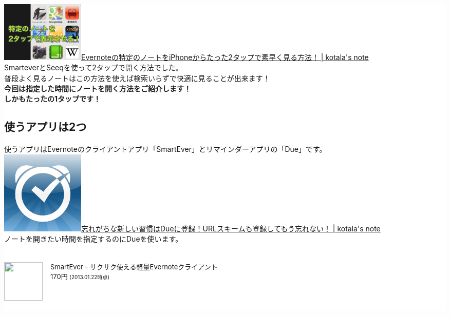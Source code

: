 <a href="/evernote-2tap" target="_blank"><img  class="alignleft" src="/wp-content/uploads/evernote_130121-448x326.png" alt="Evernoteの特定のノートをiPhoneからたった2タップで素早く見る方法！ | kotala's note" width="150" /></a><a href="/evernote-2tap" target="_blank">Evernoteの特定のノートをiPhoneからたった2タップで素早く見る方法！ | kotala's note</a><br style="clear:both;" />SmarteverとSeeqを使って2タップで開く方法でした。<br />
普段よく見るノートはこの方法を使えば検索いらずで快適に見ることが出来ます！<br />
<strong>今回は指定した時間にノートを開く方法をご紹介します！<br />
しかもたったの1タップです！</strong><br />
</p>

<h2>使うアプリは2つ</h2>
<p>使うアプリはEvernoteのクライアントアプリ「SmartEver」とリマインダーアプリの「Due」です。<br />
<a href="/due-urlscheme" target="_blank"><img  class="alignleft" src="/wp-content/uploads/due_120912.jpg" alt="忘れがちな新しい習慣はDueに登録！URLスキームも登録してもう忘れない！ | kotala's note" width="150" /></a><a href="/due-urlscheme" target="_blank">忘れがちな新しい習慣はDueに登録！URLスキームも登録してもう忘れない！ | kotala's note</a><br style="clear:both;" />ノートを開きたい時間を指定するのにDueを使います。</p>
<div class="pochireba" style="text-align:left;font-size:small;padding:20px 0;/zoom: 1;overflow: hidden;"><span class="removed_link" title="click.linksynergy.com/fs-bin/click?id=d2yYUp776R4&amp;subid=&amp;offerid=94348.1&amp;type=3&amp;tmpid=3910&amp;RD_PARM1=https%253A%252F%252Fitunes.apple.com%252Fjp%252Fapp%252Fsmartever-sakusaku-shieru%252Fid493990103%253Fmt%253D8%2526uo%253D4"><img src="http://a1946.phobos.apple.com/us/r1000/062/Purple/v4/03/e5/86/03e5863b-78e4-fab1-d7c6-9adb6d9ca301/mza_5251020485347599819.png" width="75" height="75" style="float:left;margin:0 15px 0 0;" class="pochi_img" ></span>
<div class="pochi_info" style="text-align:left;/zoom: 1;overflow: hidden;">
<div class="pochi_name"><span class="removed_link" title="click.linksynergy.com/fs-bin/click?id=d2yYUp776R4&amp;subid=&amp;offerid=94348.1&amp;type=3&amp;tmpid=3910&amp;RD_PARM1=https%253A%252F%252Fitunes.apple.com%252Fjp%252Fapp%252Fsmartever-sakusaku-shieru%252Fid493990103%253Fmt%253D8%2526uo%253D4">SmartEver - サクサク使える軽量Evernoteクライアント</span></div>
<div class="pochi_price" style="display:inline;">170円</div>
<div class="pochi_time" style="font-size:x-small;display:inline;">(2013.01.22時点)</div>